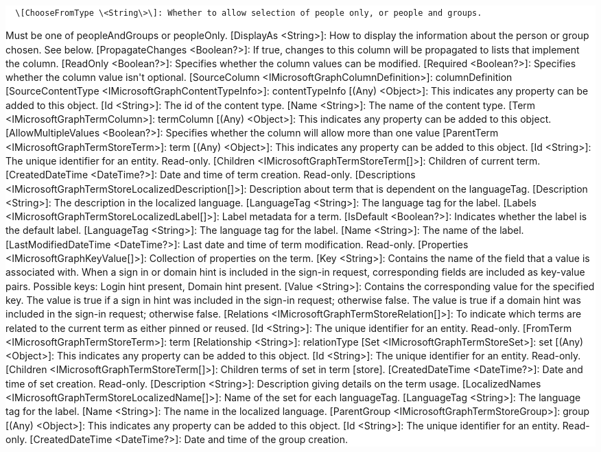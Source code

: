       \[ChooseFromType \<String\>\]: Whether to allow selection of people only, or people and groups.
Must be one of peopleAndGroups or peopleOnly.
      \[DisplayAs \<String\>\]: How to display the information about the person or group chosen.
See below.
    \[PropagateChanges \<Boolean?\>\]: If true, changes to this column will be propagated to lists that implement the column.
    \[ReadOnly \<Boolean?\>\]: Specifies whether the column values can be modified.
    \[Required \<Boolean?\>\]: Specifies whether the column value isn't optional.
    \[SourceColumn \<IMicrosoftGraphColumnDefinition\>\]: columnDefinition
    \[SourceContentType \<IMicrosoftGraphContentTypeInfo\>\]: contentTypeInfo
      \[(Any) \<Object\>\]: This indicates any property can be added to this object.
      \[Id \<String\>\]: The id of the content type.
      \[Name \<String\>\]: The name of the content type.
    \[Term \<IMicrosoftGraphTermColumn\>\]: termColumn
      \[(Any) \<Object\>\]: This indicates any property can be added to this object.
      \[AllowMultipleValues \<Boolean?\>\]: Specifies whether the column will allow more than one value
      \[ParentTerm \<IMicrosoftGraphTermStoreTerm\>\]: term
        \[(Any) \<Object\>\]: This indicates any property can be added to this object.
        \[Id \<String\>\]: The unique identifier for an entity.
Read-only.
        \[Children \<IMicrosoftGraphTermStoreTerm\[\]\>\]: Children of current term.
        \[CreatedDateTime \<DateTime?\>\]: Date and time of term creation.
Read-only.
        \[Descriptions \<IMicrosoftGraphTermStoreLocalizedDescription\[\]\>\]: Description about term that is dependent on the languageTag.
          \[Description \<String\>\]: The description in the localized language.
          \[LanguageTag \<String\>\]: The language tag for the label.
        \[Labels \<IMicrosoftGraphTermStoreLocalizedLabel\[\]\>\]: Label metadata for a term.
          \[IsDefault \<Boolean?\>\]: Indicates whether the label is the default label.
          \[LanguageTag \<String\>\]: The language tag for the label.
          \[Name \<String\>\]: The name of the label.
        \[LastModifiedDateTime \<DateTime?\>\]: Last date and time of term modification.
Read-only.
        \[Properties \<IMicrosoftGraphKeyValue\[\]\>\]: Collection of properties on the term.
          \[Key \<String\>\]: Contains the name of the field that a value is associated with.
When a sign in or domain hint is included in the sign-in request, corresponding fields are included as key-value pairs.
Possible keys: Login hint present, Domain hint present.
          \[Value \<String\>\]: Contains the corresponding value for the specified key.
The value is true if a sign in hint was included in the sign-in request; otherwise false.
The value is true if a domain hint was included in the sign-in request; otherwise false.
        \[Relations \<IMicrosoftGraphTermStoreRelation\[\]\>\]: To indicate which terms are related to the current term as either pinned or reused.
          \[Id \<String\>\]: The unique identifier for an entity.
Read-only.
          \[FromTerm \<IMicrosoftGraphTermStoreTerm\>\]: term
          \[Relationship \<String\>\]: relationType
          \[Set \<IMicrosoftGraphTermStoreSet\>\]: set
            \[(Any) \<Object\>\]: This indicates any property can be added to this object.
            \[Id \<String\>\]: The unique identifier for an entity.
Read-only.
            \[Children \<IMicrosoftGraphTermStoreTerm\[\]\>\]: Children terms of set in term \[store\].
            \[CreatedDateTime \<DateTime?\>\]: Date and time of set creation.
Read-only.
            \[Description \<String\>\]: Description giving details on the term usage.
            \[LocalizedNames \<IMicrosoftGraphTermStoreLocalizedName\[\]\>\]: Name of the set for each languageTag.
              \[LanguageTag \<String\>\]: The language tag for the label.
              \[Name \<String\>\]: The name in the localized language.
            \[ParentGroup \<IMicrosoftGraphTermStoreGroup\>\]: group
              \[(Any) \<Object\>\]: This indicates any property can be added to this object.
              \[Id \<String\>\]: The unique identifier for an entity.
Read-only.
              \[CreatedDateTime \<DateTime?\>\]: Date and time of the group creation.